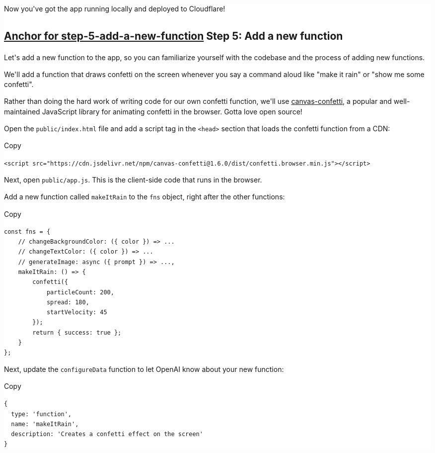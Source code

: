 Now you've got the app running locally and deployed to Cloudflare!

## [Anchor for step-5-add-a-new-function](https://replicate.com/docs/guides/openai-realtime\#step-5-add-a-new-function) Step 5: Add a new function

Let's add a new function to the app, so you can familiarize yourself with the codebase and the process of adding new functions.

We'll add a function that draws confetti on the screen whenever you say a command aloud like "make it rain" or "show me some confetti".

Rather than doing the hard work of writing code for our own confetti function, we'll use [canvas-confetti](https://www.npmjs.com/package/canvas-confetti), a popular and well-maintained JavaScript library for animating confetti in the browser. Gotta love open source!

Open the `public/index.html` file and add a script tag in the `<head>` section that loads the confetti function from a CDN:

Copy

```
<script src="https://cdn.jsdelivr.net/npm/canvas-confetti@1.6.0/dist/confetti.browser.min.js"></script>
```

Next, open `public/app.js`. This is the client-side code that runs in the browser.

Add a new function called `makeItRain` to the `fns` object, right after the other functions:

Copy

```
const fns = {
	// changeBackgroundColor: ({ color }) => ...
	// changeTextColor: ({ color }) => ...
	// generateImage: async ({ prompt }) => ...,
	makeItRain: () => {
		confetti({
			particleCount: 200,
			spread: 180,
			startVelocity: 45
		});
		return { success: true };
	}
};
```

Next, update the `configureData` function to let OpenAI know about your new function:

Copy

```
{
  type: 'function',
  name: 'makeItRain',
  description: 'Creates a confetti effect on the screen'
}
```
